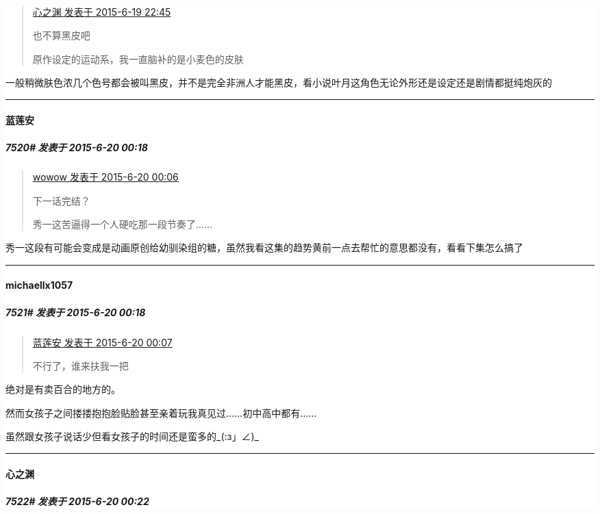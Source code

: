 

<blockquote><a href="httphttps://bbs.saraba1st.com/2b/forum.php?mod=redirect&amp;goto=findpost&amp;pid=29308342&amp;ptid=1085129" target="_blank">心之渊 发表于 2015-6-19 22:45</a>

也不算黑皮吧

原作设定的运动系，我一直脑补的是小麦色的皮肤</blockquote>
一般稍微肤色浓几个色号都会被叫黑皮，并不是完全非洲人才能黑皮，看小说叶月这角色无论外形还是设定还是剧情都挺纯炮灰的







*****

####  蓝莲安  
##### 7520#       发表于 2015-6-20 00:18



<blockquote><a href="httphttps://bbs.saraba1st.com/2b/forum.php?mod=redirect&amp;goto=findpost&amp;pid=29309031&amp;ptid=1085129" target="_blank">wowow 发表于 2015-6-20 00:06</a>

下一话完结？

秀一这苦逼得一个人硬吃那一段节奏了……</blockquote>
秀一这段有可能会变成是动画原创给幼驯染组的糖，虽然我看这集的趋势黄前一点去帮忙的意思都没有，看看下集怎么搞了







*****

####  michaellx1057  
##### 7521#       发表于 2015-6-20 00:18



<blockquote><a href="httphttps://bbs.saraba1st.com/2b/forum.php?mod=redirect&amp;goto=findpost&amp;pid=29309043&amp;ptid=1085129" target="_blank">蓝莲安 发表于 2015-6-20 00:07</a>

不行了，谁来扶我一把</blockquote>
绝对是有卖百合的地方的。


然而女孩子之间搂搂抱抱脸贴脸甚至亲着玩我真见过……初中高中都有……


虽然跟女孩子说话少但看女孩子的时间还是蛮多的_(:з」∠)_







*****

####  心之渊  
##### 7522#       发表于 2015-6-20 00:22
